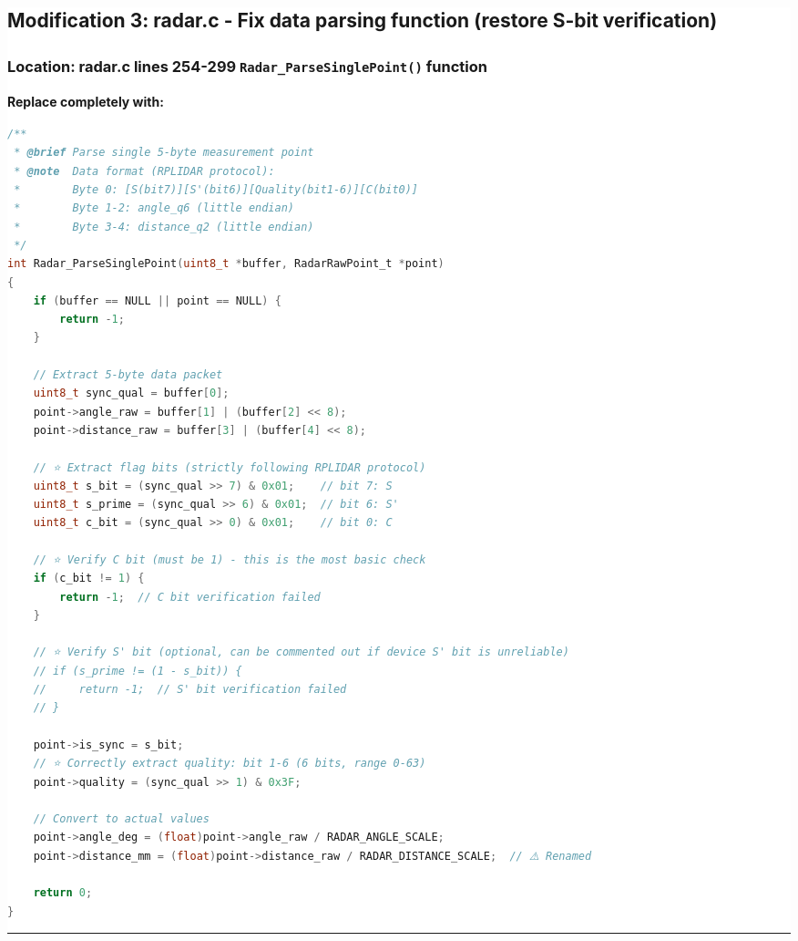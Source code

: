 
## Modification 3: radar.c - Fix data parsing function (restore S-bit verification)

### Location: radar.c lines 254-299 `Radar_ParseSinglePoint()` function

**Replace completely with:**
```c
/**
 * @brief Parse single 5-byte measurement point
 * @note  Data format (RPLIDAR protocol):
 *        Byte 0: [S(bit7)][S'(bit6)][Quality(bit1-6)][C(bit0)]
 *        Byte 1-2: angle_q6 (little endian)
 *        Byte 3-4: distance_q2 (little endian)
 */
int Radar_ParseSinglePoint(uint8_t *buffer, RadarRawPoint_t *point)
{
    if (buffer == NULL || point == NULL) {
        return -1;
    }
    
    // Extract 5-byte data packet
    uint8_t sync_qual = buffer[0];
    point->angle_raw = buffer[1] | (buffer[2] << 8);
    point->distance_raw = buffer[3] | (buffer[4] << 8);
    
    // ⭐ Extract flag bits (strictly following RPLIDAR protocol)
    uint8_t s_bit = (sync_qual >> 7) & 0x01;    // bit 7: S
    uint8_t s_prime = (sync_qual >> 6) & 0x01;  // bit 6: S'
    uint8_t c_bit = (sync_qual >> 0) & 0x01;    // bit 0: C
    
    // ⭐ Verify C bit (must be 1) - this is the most basic check
    if (c_bit != 1) {
        return -1;  // C bit verification failed
    }
    
    // ⭐ Verify S' bit (optional, can be commented out if device S' bit is unreliable)
    // if (s_prime != (1 - s_bit)) {
    //     return -1;  // S' bit verification failed
    // }
    
    point->is_sync = s_bit;
    // ⭐ Correctly extract quality: bit 1-6 (6 bits, range 0-63)
    point->quality = (sync_qual >> 1) & 0x3F;
    
    // Convert to actual values
    point->angle_deg = (float)point->angle_raw / RADAR_ANGLE_SCALE;
    point->distance_mm = (float)point->distance_raw / RADAR_DISTANCE_SCALE;  // ⚠️ Renamed
    
    return 0;
}
```

---